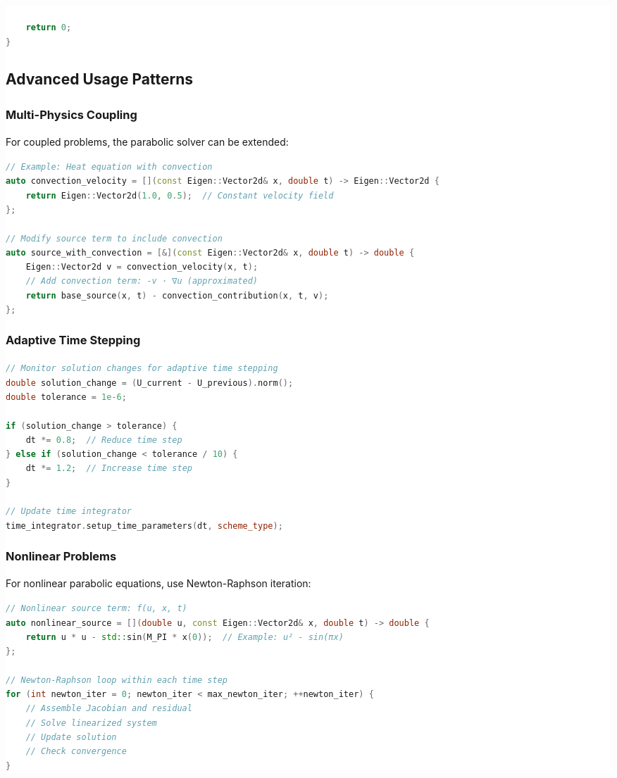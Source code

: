 ```cpp

    return 0;
}
```

## Advanced Usage Patterns

### Multi-Physics Coupling

For coupled problems, the parabolic solver can be extended:

```cpp
// Example: Heat equation with convection
auto convection_velocity = [](const Eigen::Vector2d& x, double t) -> Eigen::Vector2d {
    return Eigen::Vector2d(1.0, 0.5);  // Constant velocity field
};

// Modify source term to include convection
auto source_with_convection = [&](const Eigen::Vector2d& x, double t) -> double {
    Eigen::Vector2d v = convection_velocity(x, t);
    // Add convection term: -v · ∇u (approximated)
    return base_source(x, t) - convection_contribution(x, t, v);
};
```

### Adaptive Time Stepping

```cpp
// Monitor solution changes for adaptive time stepping
double solution_change = (U_current - U_previous).norm();
double tolerance = 1e-6;

if (solution_change > tolerance) {
    dt *= 0.8;  // Reduce time step
} else if (solution_change < tolerance / 10) {
    dt *= 1.2;  // Increase time step
}

// Update time integrator
time_integrator.setup_time_parameters(dt, scheme_type);
```

### Nonlinear Problems

For nonlinear parabolic equations, use Newton-Raphson iteration:

```cpp
// Nonlinear source term: f(u, x, t)
auto nonlinear_source = [](double u, const Eigen::Vector2d& x, double t) -> double {
    return u * u - std::sin(M_PI * x(0));  // Example: u² - sin(πx)
};

// Newton-Raphson loop within each time step
for (int newton_iter = 0; newton_iter < max_newton_iter; ++newton_iter) {
    // Assemble Jacobian and residual
    // Solve linearized system
    // Update solution
    // Check convergence
}
```
